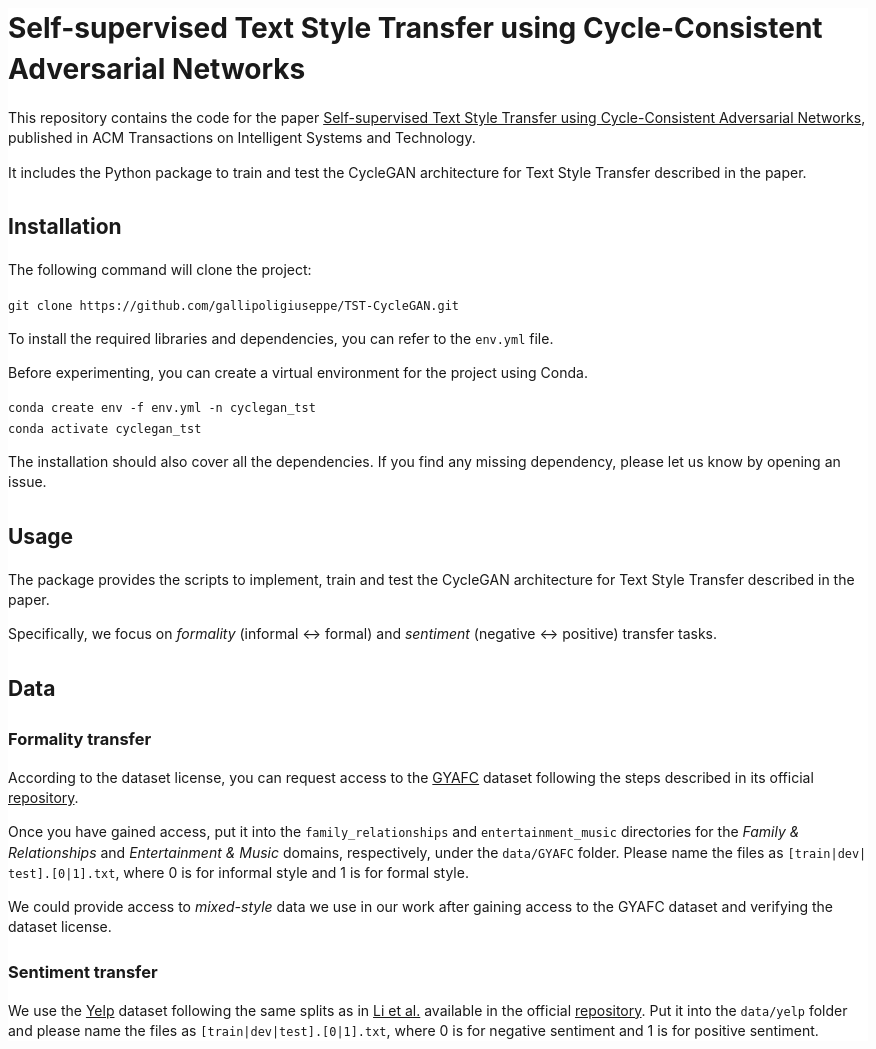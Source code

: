 # Self-supervised Text Style Transfer using Cycle-Consistent Adversarial Networks
This repository contains the code for the paper [Self-supervised Text Style Transfer using Cycle-Consistent Adversarial Networks](https://dl.acm.org/doi/10.1145/3678179), published in ACM Transactions on Intelligent Systems and Technology.

It includes the Python package to train and test the CycleGAN architecture for Text Style Transfer described in the paper.

## Installation
The following command will clone the project:
```
git clone https://github.com/gallipoligiuseppe/TST-CycleGAN.git
```

To install the required libraries and dependencies, you can refer to the `env.yml` file.

Before experimenting, you can create a virtual environment for the project using Conda.
```
conda create env -f env.yml -n cyclegan_tst 
conda activate cyclegan_tst
```

The installation should also cover all the dependencies. If you find any missing dependency, please let us know by opening an issue.

## Usage
The package provides the scripts to implement, train and test the CycleGAN architecture for Text Style Transfer described in the paper.

Specifically, we focus on *formality* (informal ↔ formal) and *sentiment* (negative ↔ positive) transfer tasks.

## Data
### Formality transfer
According to the dataset license, you can request access to the [GYAFC](https://aclanthology.org/N18-1012/) dataset following the steps described in its official [repository](https://github.com/raosudha89/GYAFC-corpus).

Once you have gained access, put it into the `family_relationships` and `entertainment_music` directories for the *Family & Relationships* and *Entertainment & Music* domains, respectively, under the `data/GYAFC` folder. Please name the files as `[train|dev|test].[0|1].txt`, where 0 is for informal style and 1 is for formal style.

We could provide access to *mixed-style* data we use in our work after gaining access to the GYAFC dataset and verifying the dataset license.

### Sentiment transfer
We use the [Yelp](https://papers.nips.cc/paper_files/paper/2017/hash/2d2c8394e31101a261abf1784302bf75-Abstract.html) dataset following the same splits as in [Li et al.](https://aclanthology.org/N18-1169/) available in the official [repository](https://github.com/lijuncen/Sentiment-and-Style-Transfer). Put it into the `data/yelp` folder and please name the files as `[train|dev|test].[0|1].txt`, where 0 is for negative sentiment and 1 is for positive sentiment.
